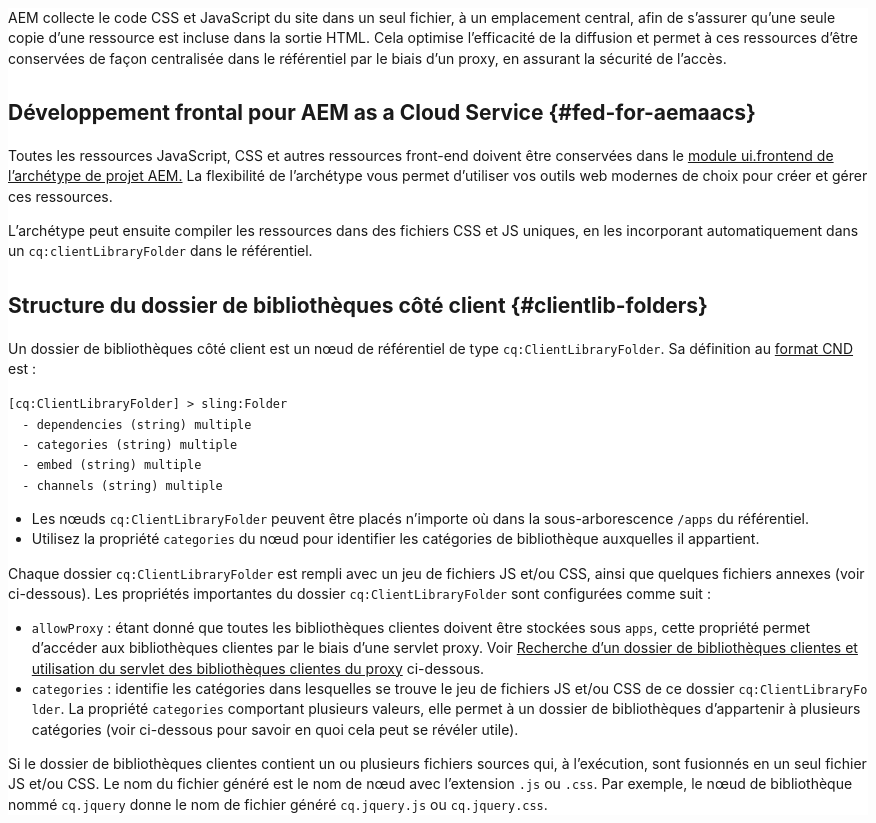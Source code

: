 AEM collecte le code CSS et JavaScript du site dans un seul fichier, à un emplacement central, afin de s’assurer qu’une seule copie d’une ressource est incluse dans la sortie HTML. Cela optimise l’efficacité de la diffusion et permet à ces ressources d’être conservées de façon centralisée dans le référentiel par le biais d’un proxy, en assurant la sécurité de l’accès.

## Développement frontal pour AEM as a Cloud Service {#fed-for-aemaacs}

Toutes les ressources JavaScript, CSS et autres ressources front-end doivent être conservées dans le [module ui.frontend de l’archétype de projet AEM.](https://experienceleague.adobe.com/docs/experience-manager-core-components/using/developing/archetype/uifrontend.html) La flexibilité de l’archétype vous permet d’utiliser vos outils web modernes de choix pour créer et gérer ces ressources.

L’archétype peut ensuite compiler les ressources dans des fichiers CSS et JS uniques, en les incorporant automatiquement dans un `cq:clientLibraryFolder` dans le référentiel.

## Structure du dossier de bibliothèques côté client {#clientlib-folders}

Un dossier de bibliothèques côté client est un nœud de référentiel de type `cq:ClientLibraryFolder`. Sa définition au [format CND](https://jackrabbit.apache.org/node-type-notation.html) est :

```text
[cq:ClientLibraryFolder] > sling:Folder
  - dependencies (string) multiple
  - categories (string) multiple
  - embed (string) multiple
  - channels (string) multiple
```

* Les nœuds `cq:ClientLibraryFolder` peuvent être placés n’importe où dans la sous-arborescence `/apps` du référentiel.
* Utilisez la propriété `categories` du nœud pour identifier les catégories de bibliothèque auxquelles il appartient.

Chaque dossier `cq:ClientLibraryFolder` est rempli avec un jeu de fichiers JS et/ou CSS, ainsi que quelques fichiers annexes (voir ci-dessous). Les propriétés importantes du dossier `cq:ClientLibraryFolder` sont configurées comme suit :

* `allowProxy` : étant donné que toutes les bibliothèques clientes doivent être stockées sous `apps`, cette propriété permet d’accéder aux bibliothèques clientes par le biais d’une servlet proxy. Voir [Recherche d’un dossier de bibliothèques clientes et utilisation du servlet des bibliothèques clientes du proxy](#locating-a-client-library-folder-and-using-the-proxy-client-libraries-servlet) ci-dessous.
* `categories` : identifie les catégories dans lesquelles se trouve le jeu de fichiers JS et/ou CSS de ce dossier `cq:ClientLibraryFolder`. La propriété `categories` comportant plusieurs valeurs, elle permet à un dossier de bibliothèques d’appartenir à plusieurs catégories (voir ci-dessous pour savoir en quoi cela peut se révéler utile).

Si le dossier de bibliothèques clientes contient un ou plusieurs fichiers sources qui, à l’exécution, sont fusionnés en un seul fichier JS et/ou CSS. Le nom du fichier généré est le nom de nœud avec l’extension `.js` ou `.css`. Par exemple, le nœud de bibliothèque nommé `cq.jquery` donne le nom de fichier généré `cq.jquery.js` ou `cq.jquery.css`.
